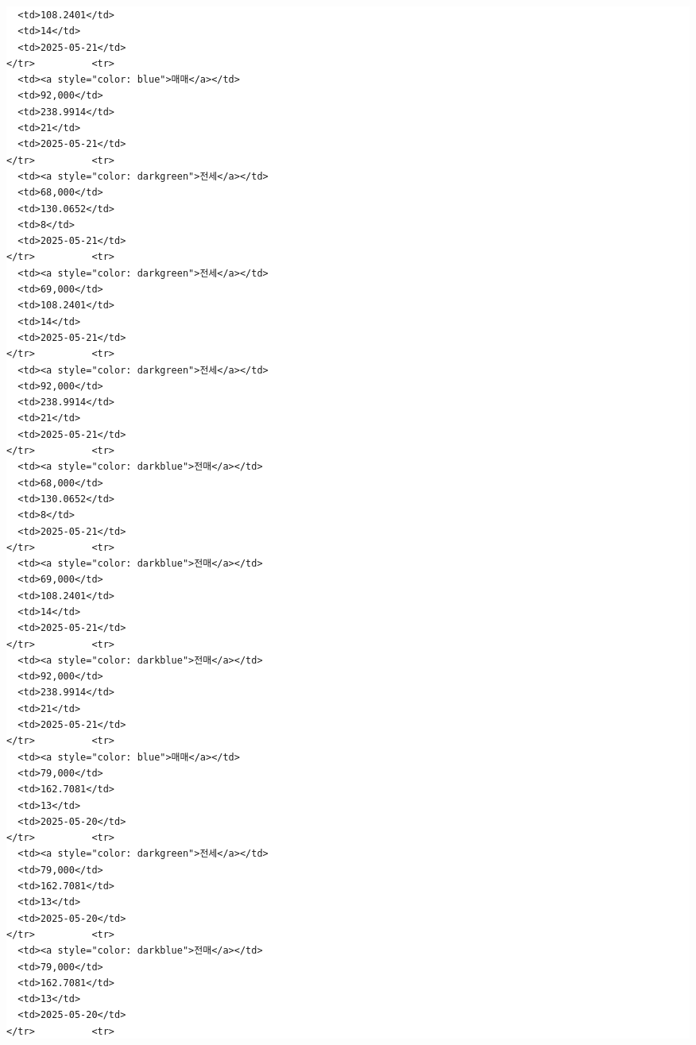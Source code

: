       <td>108.2401</td>
      <td>14</td>
      <td>2025-05-21</td>
    </tr>          <tr>
      <td><a style="color: blue">매매</a></td>
      <td>92,000</td>
      <td>238.9914</td>
      <td>21</td>
      <td>2025-05-21</td>
    </tr>          <tr>
      <td><a style="color: darkgreen">전세</a></td>
      <td>68,000</td>
      <td>130.0652</td>
      <td>8</td>
      <td>2025-05-21</td>
    </tr>          <tr>
      <td><a style="color: darkgreen">전세</a></td>
      <td>69,000</td>
      <td>108.2401</td>
      <td>14</td>
      <td>2025-05-21</td>
    </tr>          <tr>
      <td><a style="color: darkgreen">전세</a></td>
      <td>92,000</td>
      <td>238.9914</td>
      <td>21</td>
      <td>2025-05-21</td>
    </tr>          <tr>
      <td><a style="color: darkblue">전매</a></td>
      <td>68,000</td>
      <td>130.0652</td>
      <td>8</td>
      <td>2025-05-21</td>
    </tr>          <tr>
      <td><a style="color: darkblue">전매</a></td>
      <td>69,000</td>
      <td>108.2401</td>
      <td>14</td>
      <td>2025-05-21</td>
    </tr>          <tr>
      <td><a style="color: darkblue">전매</a></td>
      <td>92,000</td>
      <td>238.9914</td>
      <td>21</td>
      <td>2025-05-21</td>
    </tr>          <tr>
      <td><a style="color: blue">매매</a></td>
      <td>79,000</td>
      <td>162.7081</td>
      <td>13</td>
      <td>2025-05-20</td>
    </tr>          <tr>
      <td><a style="color: darkgreen">전세</a></td>
      <td>79,000</td>
      <td>162.7081</td>
      <td>13</td>
      <td>2025-05-20</td>
    </tr>          <tr>
      <td><a style="color: darkblue">전매</a></td>
      <td>79,000</td>
      <td>162.7081</td>
      <td>13</td>
      <td>2025-05-20</td>
    </tr>          <tr>
